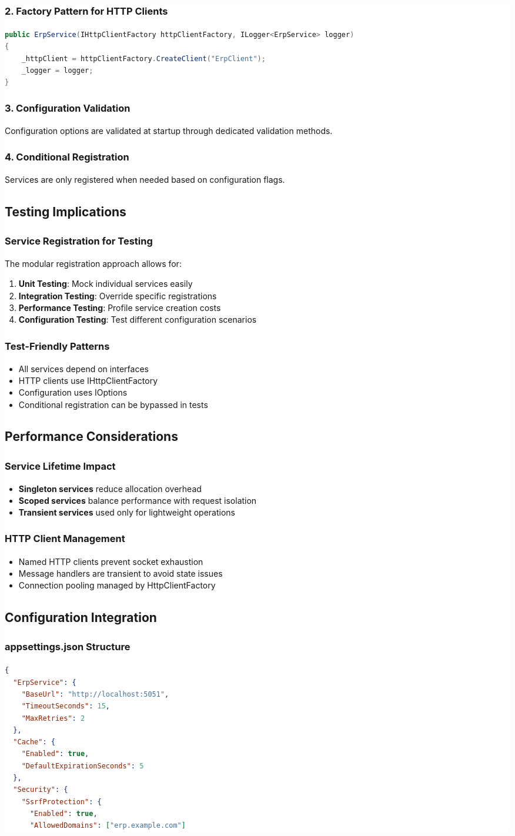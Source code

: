### 2. Factory Pattern for HTTP Clients
```csharp
public ErpService(IHttpClientFactory httpClientFactory, ILogger<ErpService> logger)
{
    _httpClient = httpClientFactory.CreateClient("ErpClient");
    _logger = logger;
}
```

### 3. Configuration Validation
Configuration options are validated at startup through dedicated validation methods.

### 4. Conditional Registration
Services are only registered when needed based on configuration flags.

## Testing Implications

### Service Registration for Testing
The modular registration approach allows for:
1. **Unit Testing**: Mock individual services easily
2. **Integration Testing**: Override specific registrations
3. **Performance Testing**: Profile service creation costs
4. **Configuration Testing**: Test different configuration scenarios

### Test-Friendly Patterns
- All services depend on interfaces
- HTTP clients use IHttpClientFactory
- Configuration uses IOptions<T>
- Conditional registration can be bypassed in tests

## Performance Considerations

### Service Lifetime Impact
- **Singleton services** reduce allocation overhead
- **Scoped services** balance performance with request isolation
- **Transient services** used only for lightweight operations

### HTTP Client Management
- Named HTTP clients prevent socket exhaustion
- Message handlers are transient to avoid state issues
- Connection pooling managed by HttpClientFactory

## Configuration Integration

### appsettings.json Structure
```json
{
  "ErpService": {
    "BaseUrl": "http://localhost:5051",
    "TimeoutSeconds": 15,
    "MaxRetries": 2
  },
  "Cache": {
    "Enabled": true,
    "DefaultExpirationSeconds": 5
  },
  "Security": {
    "SsrfProtection": {
      "Enabled": true,
      "AllowedDomains": ["erp.example.com"]
```